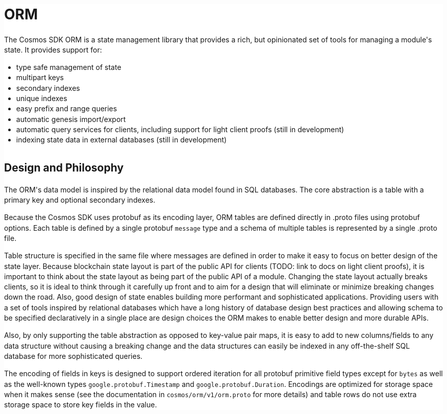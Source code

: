# ORM

The Cosmos SDK ORM is a state management library that provides a rich, but opinionated set of tools for managing a
module's state. It provides support for:

* type safe management of state
* multipart keys
* secondary indexes
* unique indexes
* easy prefix and range queries
* automatic genesis import/export
* automatic query services for clients, including support for light client proofs (still in development)
* indexing state data in external databases (still in development)

## Design and Philosophy

The ORM's data model is inspired by the relational data model found in SQL databases. The core abstraction is a table
with a primary key and optional secondary indexes.

Because the Cosmos SDK uses protobuf as its encoding layer, ORM tables are defined directly in .proto files using
protobuf options. Each table is defined by a single protobuf `message` type and a schema of multiple tables is
represented by a single .proto file.

Table structure is specified in the same file where messages are defined in order to make it easy to focus on better
design of the state layer. Because blockchain state layout is part of the public API for clients (TODO: link to docs on
light client proofs), it is important to think about the state layout as being part of the public API of a module.
Changing the state layout actually breaks clients, so it is ideal to think through it carefully up front and to aim for
a design that will eliminate or minimize breaking changes down the road. Also, good design of state enables building
more performant and sophisticated applications. Providing users with a set of tools inspired by relational databases
which have a long history of database design best practices and allowing schema to be specified declaratively in a
single place are design choices the ORM makes to enable better design and more durable APIs.

Also, by only supporting the table abstraction as opposed to key-value pair maps, it is easy to add to new
columns/fields to any data structure without causing a breaking change and the data structures can easily be indexed in
any off-the-shelf SQL database for more sophisticated queries.

The encoding of fields in keys is designed to support ordered iteration for all protobuf primitive field types
except for `bytes` as well as the well-known types `google.protobuf.Timestamp` and `google.protobuf.Duration`. Encodings
are optimized for storage space when it makes sense (see the documentation in `cosmos/orm/v1/orm.proto` for more details)
and table rows do not use extra storage space to store key fields in the value.
